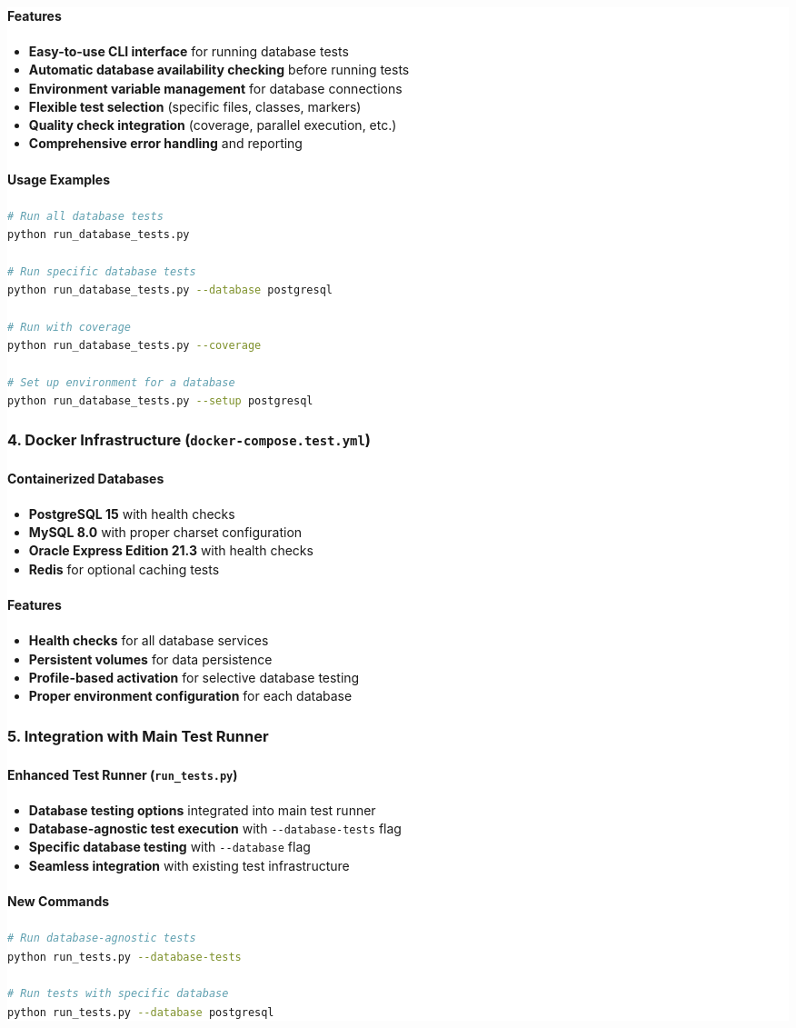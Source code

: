 #### Features
- **Easy-to-use CLI interface** for running database tests
- **Automatic database availability checking** before running tests
- **Environment variable management** for database connections
- **Flexible test selection** (specific files, classes, markers)
- **Quality check integration** (coverage, parallel execution, etc.)
- **Comprehensive error handling** and reporting

#### Usage Examples
```bash
# Run all database tests
python run_database_tests.py

# Run specific database tests
python run_database_tests.py --database postgresql

# Run with coverage
python run_database_tests.py --coverage

# Set up environment for a database
python run_database_tests.py --setup postgresql
```

### 4. Docker Infrastructure (`docker-compose.test.yml`)

#### Containerized Databases
- **PostgreSQL 15** with health checks
- **MySQL 8.0** with proper charset configuration
- **Oracle Express Edition 21.3** with health checks
- **Redis** for optional caching tests

#### Features
- **Health checks** for all database services
- **Persistent volumes** for data persistence
- **Profile-based activation** for selective database testing
- **Proper environment configuration** for each database

### 5. Integration with Main Test Runner

#### Enhanced Test Runner (`run_tests.py`)
- **Database testing options** integrated into main test runner
- **Database-agnostic test execution** with `--database-tests` flag
- **Specific database testing** with `--database` flag
- **Seamless integration** with existing test infrastructure

#### New Commands
```bash
# Run database-agnostic tests
python run_tests.py --database-tests

# Run tests with specific database
python run_tests.py --database postgresql
```
